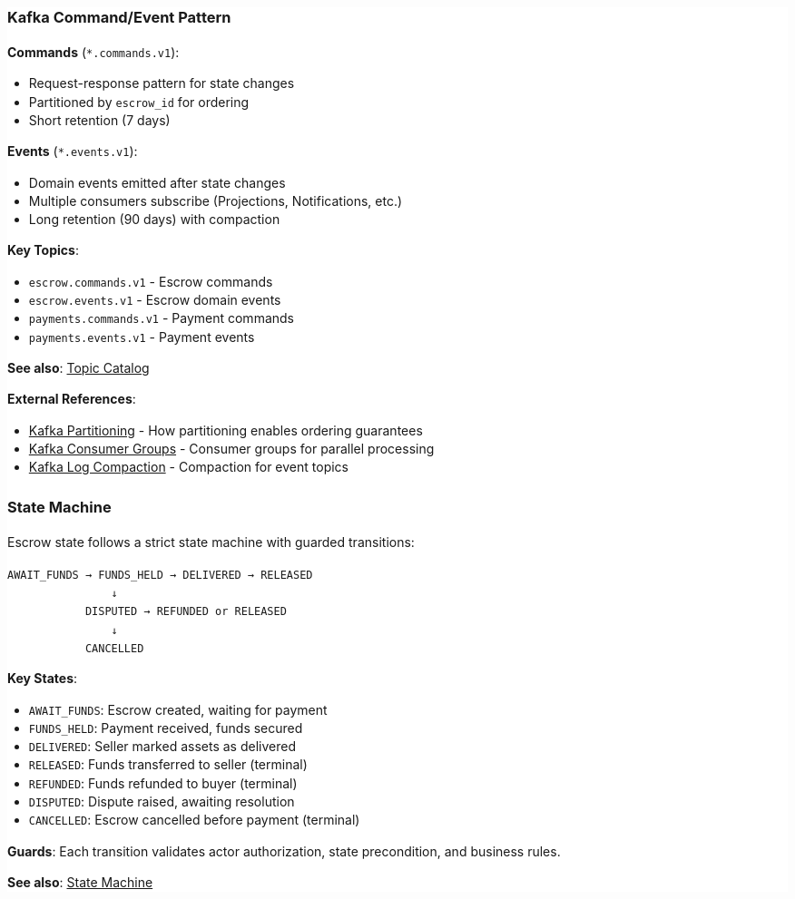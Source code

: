 ### Kafka Command/Event Pattern

**Commands** (`*.commands.v1`):

- Request-response pattern for state changes
- Partitioned by `escrow_id` for ordering
- Short retention (7 days)

**Events** (`*.events.v1`):

- Domain events emitted after state changes
- Multiple consumers subscribe (Projections, Notifications, etc.)
- Long retention (90 days) with compaction

**Key Topics**:

- `escrow.commands.v1` - Escrow commands
- `escrow.events.v1` - Escrow domain events
- `payments.commands.v1` - Payment commands
- `payments.events.v1` - Payment events

**See also**: [Topic Catalog](../architecture/escrow/topic-catalog.md)

**External References**:

- [Kafka Partitioning](https://kafka.apache.org/documentation/#intro_topics) - How partitioning enables ordering guarantees
- [Kafka Consumer Groups](https://kafka.apache.org/documentation/#consumerconfigs_group.id) - Consumer groups for parallel processing
- [Kafka Log Compaction](https://kafka.apache.org/documentation/#compaction) - Compaction for event topics

### State Machine

Escrow state follows a strict state machine with guarded transitions:

```
AWAIT_FUNDS → FUNDS_HELD → DELIVERED → RELEASED
                ↓
            DISPUTED → REFUNDED or RELEASED
                ↓
            CANCELLED
```

**Key States**:

- `AWAIT_FUNDS`: Escrow created, waiting for payment
- `FUNDS_HELD`: Payment received, funds secured
- `DELIVERED`: Seller marked assets as delivered
- `RELEASED`: Funds transferred to seller (terminal)
- `REFUNDED`: Funds refunded to buyer (terminal)
- `DISPUTED`: Dispute raised, awaiting resolution
- `CANCELLED`: Escrow cancelled before payment (terminal)

**Guards**: Each transition validates actor authorization, state precondition, and business rules.

**See also**: [State Machine](../architecture/escrow/state-machine.md)
